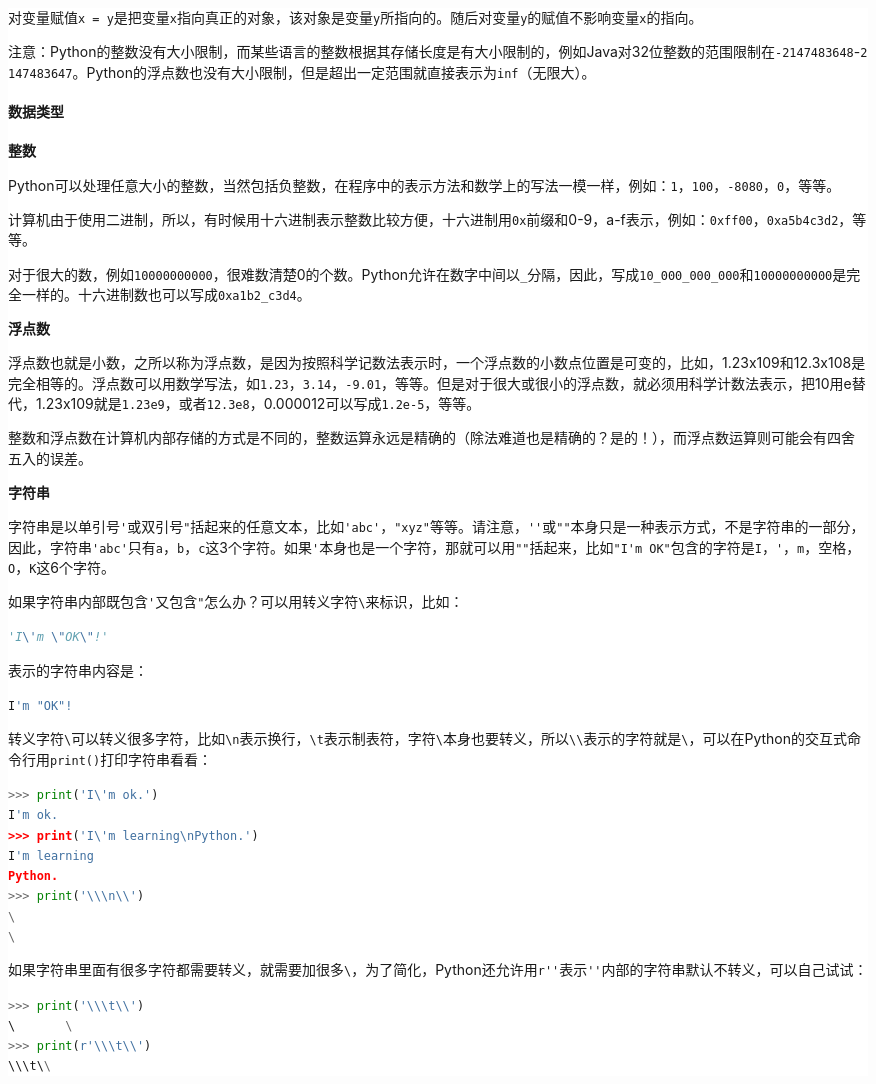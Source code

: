 对变量赋值`x = y`是把变量`x`指向真正的对象，该对象是变量`y`所指向的。随后对变量`y`的赋值不影响变量`x`的指向。

注意：Python的整数没有大小限制，而某些语言的整数根据其存储长度是有大小限制的，例如Java对32位整数的范围限制在`-2147483648`-`2147483647`。Python的浮点数也没有大小限制，但是超出一定范围就直接表示为`inf`（无限大）。

#### 数据类型

**整数**

Python可以处理任意大小的整数，当然包括负整数，在程序中的表示方法和数学上的写法一模一样，例如：`1`，`100`，`-8080`，`0`，等等。

计算机由于使用二进制，所以，有时候用十六进制表示整数比较方便，十六进制用`0x`前缀和0-9，a-f表示，例如：`0xff00`，`0xa5b4c3d2`，等等。

对于很大的数，例如`10000000000`，很难数清楚0的个数。Python允许在数字中间以`_`分隔，因此，写成`10_000_000_000`和`10000000000`是完全一样的。十六进制数也可以写成`0xa1b2_c3d4`。

**浮点数**

浮点数也就是小数，之所以称为浮点数，是因为按照科学记数法表示时，一个浮点数的小数点位置是可变的，比如，1.23x109和12.3x108是完全相等的。浮点数可以用数学写法，如`1.23`，`3.14`，`-9.01`，等等。但是对于很大或很小的浮点数，就必须用科学计数法表示，把10用e替代，1.23x109就是`1.23e9`，或者`12.3e8`，0.000012可以写成`1.2e-5`，等等。

整数和浮点数在计算机内部存储的方式是不同的，整数运算永远是精确的（除法难道也是精确的？是的！），而浮点数运算则可能会有四舍五入的误差。

**字符串**

字符串是以单引号`'`或双引号`"`括起来的任意文本，比如`'abc'`，`"xyz"`等等。请注意，`''`或`""`本身只是一种表示方式，不是字符串的一部分，因此，字符串`'abc'`只有`a`，`b`，`c`这3个字符。如果`'`本身也是一个字符，那就可以用`""`括起来，比如`"I'm OK"`包含的字符是`I`，`'`，`m`，空格，`O`，`K`这6个字符。

如果字符串内部既包含`'`又包含`"`怎么办？可以用转义字符`\`来标识，比如：

```python
'I\'m \"OK\"!'
```

表示的字符串内容是：

```python
I'm "OK"!
```

转义字符`\`可以转义很多字符，比如`\n`表示换行，`\t`表示制表符，字符`\`本身也要转义，所以`\\`表示的字符就是`\`，可以在Python的交互式命令行用`print()`打印字符串看看：

```python
>>> print('I\'m ok.')
I'm ok.
>>> print('I\'m learning\nPython.')
I'm learning
Python.
>>> print('\\\n\\')
\
\
```

如果字符串里面有很多字符都需要转义，就需要加很多`\`，为了简化，Python还允许用`r''`表示`''`内部的字符串默认不转义，可以自己试试：

```python
>>> print('\\\t\\')
\       \
>>> print(r'\\\t\\')
\\\t\\
```
